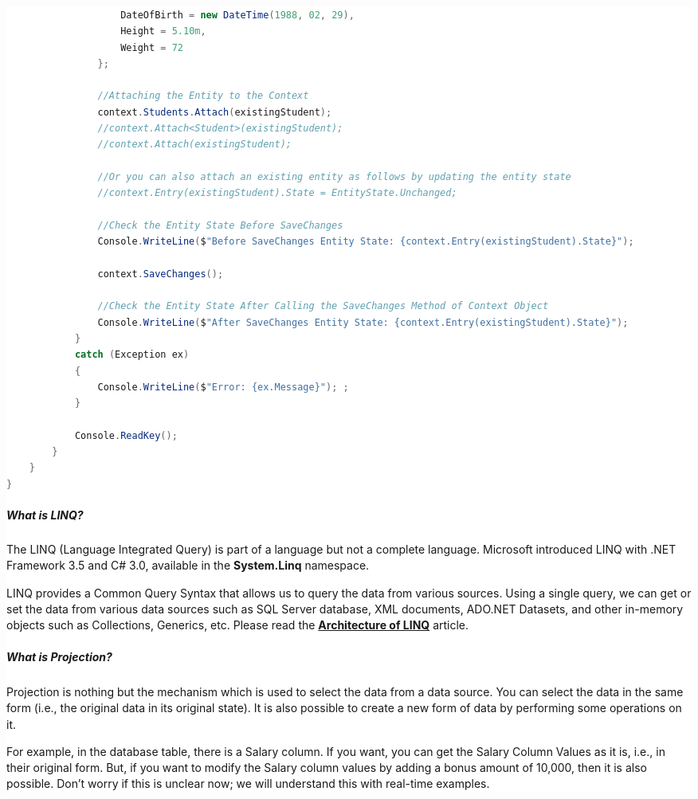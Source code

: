 ```C#
                    DateOfBirth = new DateTime(1988, 02, 29),
                    Height = 5.10m,
                    Weight = 72
                };

                //Attaching the Entity to the Context
                context.Students.Attach(existingStudent);
                //context.Attach<Student>(existingStudent);
                //context.Attach(existingStudent);

                //Or you can also attach an existing entity as follows by updating the entity state
                //context.Entry(existingStudent).State = EntityState.Unchanged;

                //Check the Entity State Before SaveChanges
                Console.WriteLine($"Before SaveChanges Entity State: {context.Entry(existingStudent).State}");

                context.SaveChanges();

                //Check the Entity State After Calling the SaveChanges Method of Context Object
                Console.WriteLine($"After SaveChanges Entity State: {context.Entry(existingStudent).State}");
            }
            catch (Exception ex)
            {
                Console.WriteLine($"Error: {ex.Message}"); ;
            }

            Console.ReadKey();
        }
    }
}
```

##### **What is LINQ?**

The LINQ (Language Integrated Query) is part of a language but not a complete language. Microsoft introduced LINQ with .NET Framework 3.5 and C# 3.0, available in the **System.Linq** namespace.

LINQ provides a Common Query Syntax that allows us to query the data from various sources. Using a single query, we can get or set the data from various data sources such as SQL Server database, XML documents, ADO.NET Datasets, and other in-memory objects such as Collections, Generics, etc. Please read the [**Architecture of LINQ**](https://dotnettutorials.net/lesson/introduction-to-linq/) article.


##### **What is Projection?**

Projection is nothing but the mechanism which is used to select the data from a data source. You can select the data in the same form (i.e., the original data in its original state). It is also possible to create a new form of data by performing some operations on it.

For example, in the database table, there is a Salary column. If you want, you can get the Salary Column Values as it is, i.e., in their original form. But, if you want to modify the Salary column values by adding a bonus amount of 10,000, then it is also possible. Don’t worry if this is unclear now; we will understand this with real-time examples.
